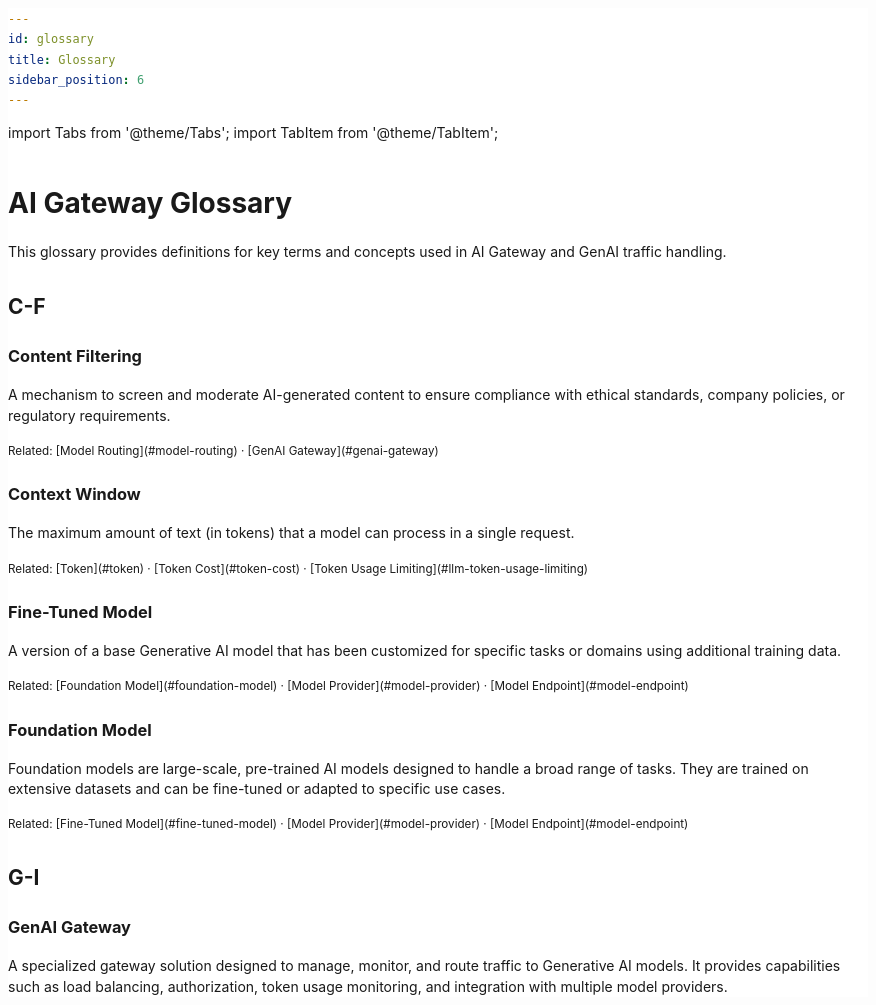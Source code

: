 ```yaml
---
id: glossary
title: Glossary
sidebar_position: 6
---
```


import Tabs from '@theme/Tabs';
import TabItem from '@theme/TabItem';

# AI Gateway Glossary

This glossary provides definitions for key terms and concepts used in AI Gateway and GenAI traffic handling.

<Tabs>
<TabItem value="alphabetical" label="Alphabetical" default>

## C-F
### Content Filtering
A mechanism to screen and moderate AI-generated content to ensure compliance with ethical standards, company policies, or regulatory requirements.

<div style={{marginBottom: '1rem'}}><small>Related: [Model Routing](#model-routing) · [GenAI Gateway](#genai-gateway)</small></div>

### Context Window
The maximum amount of text (in tokens) that a model can process in a single request.

<div style={{marginBottom: '1rem'}}><small>Related: [Token](#token) · [Token Cost](#token-cost) · [Token Usage Limiting](#llm-token-usage-limiting)</small></div>

### Fine-Tuned Model
A version of a base Generative AI model that has been customized for specific tasks or domains using additional training data.

<div style={{marginBottom: '1rem'}}><small>Related: [Foundation Model](#foundation-model) · [Model Provider](#model-provider) · [Model Endpoint](#model-endpoint)</small></div>

### Foundation Model
Foundation models are large-scale, pre-trained AI models designed to handle a broad range of tasks. They are trained on extensive datasets and can be fine-tuned or adapted to specific use cases.

<div style={{marginBottom: '1rem'}}><small>Related: [Fine-Tuned Model](#fine-tuned-model) · [Model Provider](#model-provider) · [Model Endpoint](#model-endpoint)</small></div>

## G-I
### GenAI Gateway
A specialized gateway solution designed to manage, monitor, and route traffic to Generative AI models. It provides capabilities such as load balancing, authorization, token usage monitoring, and integration with multiple model providers.
